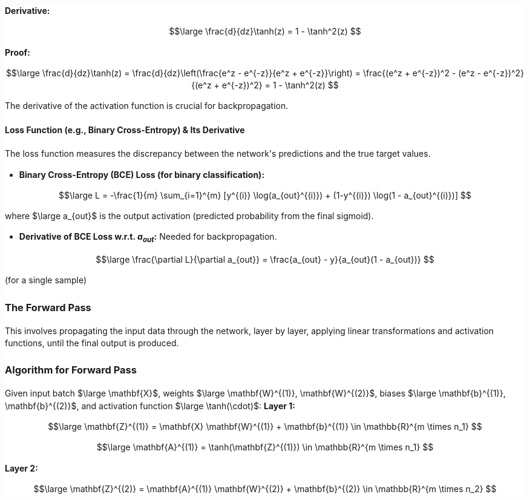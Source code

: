 **Derivative:** 

$$\large 
\frac{d}{dz}\tanh(z) = 1 - \tanh^2(z)
$$

**Proof:** 

$$\large 
\frac{d}{dz}\tanh(z) = \frac{d}{dz}\left(\frac{e^z - e^{-z}}{e^z + e^{-z}}\right) = \frac{(e^z + e^{-z})^2 - (e^z - e^{-z})^2}{(e^z + e^{-z})^2} = 1 - \tanh^2(z)
$$

The derivative of the activation function is crucial for backpropagation.

#### Loss Function (e.g., Binary Cross-Entropy) & Its Derivative
The loss function measures the discrepancy between the network's predictions and the true target values.
*   **Binary Cross-Entropy (BCE) Loss (for binary classification):**

$$\large 
L = -\frac{1}{m} \sum_{i=1}^{m} [y^{(i)} \log(a_{out}^{(i)}) + (1-y^{(i)}) \log(1 - a_{out}^{(i)})]
$$

where $\large a_{out}$ is the output activation (predicted probability from the final sigmoid).
*   **Derivative of BCE Loss w.r.t. $a_{out}$:** Needed for backpropagation.

$$\large 
\frac{\partial L}{\partial a_{out}} = \frac{a_{out} - y}{a_{out}(1 - a_{out})}
$$ 

(for a single sample)


### The Forward Pass
This involves propagating the input data through the network, layer by layer, applying linear transformations and activation functions, until the final output is produced.


### Algorithm for Forward Pass 
Given input batch $\large \mathbf{X}$, weights $\large \mathbf{W}^{(1)}, \mathbf{W}^{(2)}$, biases $\large \mathbf{b}^{(1)}, \mathbf{b}^{(2)}$, and activation function $\large \tanh(\cdot)$:
**Layer 1:** 

$$\large 
\mathbf{Z}^{(1)} = \mathbf{X} \mathbf{W}^{(1)} + \mathbf{b}^{(1)} \in \mathbb{R}^{m \times n_1}
$$

$$\large 
\mathbf{A}^{(1)} = \tanh(\mathbf{Z}^{(1)}) \in \mathbb{R}^{m \times n_1}
$$

**Layer 2:** 

$$\large 
\mathbf{Z}^{(2)} = \mathbf{A}^{(1)} \mathbf{W}^{(2)} + \mathbf{b}^{(2)} \in \mathbb{R}^{m \times n_2}
$$
